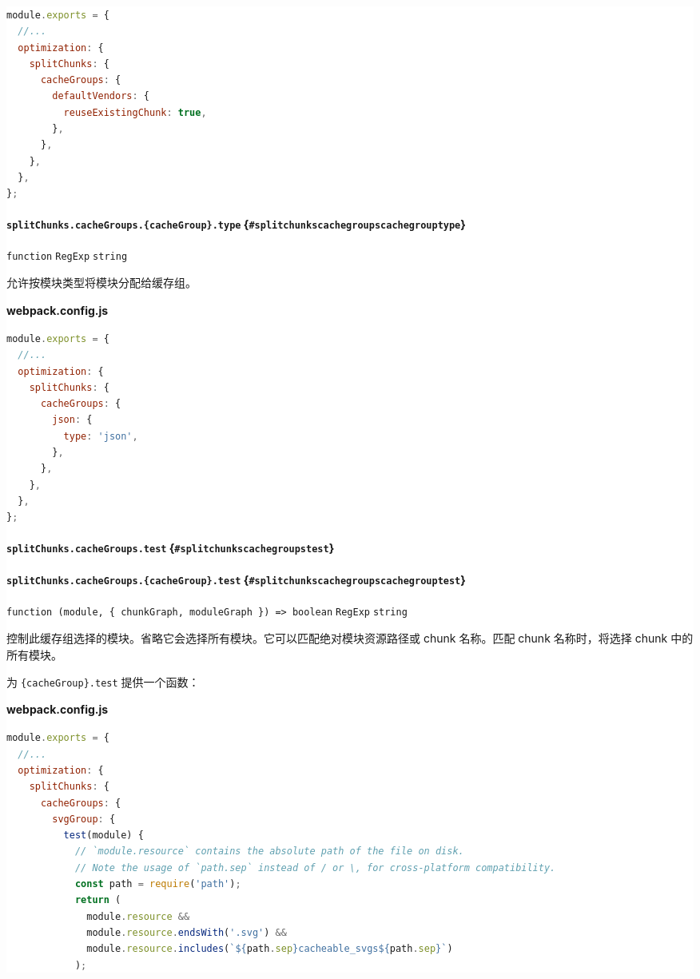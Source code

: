 ```js
module.exports = {
  //...
  optimization: {
    splitChunks: {
      cacheGroups: {
        defaultVendors: {
          reuseExistingChunk: true,
        },
      },
    },
  },
};
```

#### `splitChunks.cacheGroups.{cacheGroup}.type` {`#splitchunkscachegroupscachegrouptype`}

`function` `RegExp` `string`

允许按模块类型将模块分配给缓存组。

**webpack.config.js**

```js
module.exports = {
  //...
  optimization: {
    splitChunks: {
      cacheGroups: {
        json: {
          type: 'json',
        },
      },
    },
  },
};
```

#### `splitChunks.cacheGroups.test` {`#splitchunkscachegroupstest`}

#### `splitChunks.cacheGroups.{cacheGroup}.test` {`#splitchunkscachegroupscachegrouptest`}

`function (module, { chunkGraph, moduleGraph }) => boolean` `RegExp` `string`

控制此缓存组选择的模块。省略它会选择所有模块。它可以匹配绝对模块资源路径或 chunk 名称。匹配 chunk 名称时，将选择 chunk 中的所有模块。

为 `{cacheGroup}.test` 提供一个函数：

**webpack.config.js**

```js
module.exports = {
  //...
  optimization: {
    splitChunks: {
      cacheGroups: {
        svgGroup: {
          test(module) {
            // `module.resource` contains the absolute path of the file on disk.
            // Note the usage of `path.sep` instead of / or \, for cross-platform compatibility.
            const path = require('path');
            return (
              module.resource &&
              module.resource.endsWith('.svg') &&
              module.resource.includes(`${path.sep}cacheable_svgs${path.sep}`)
            );
```
